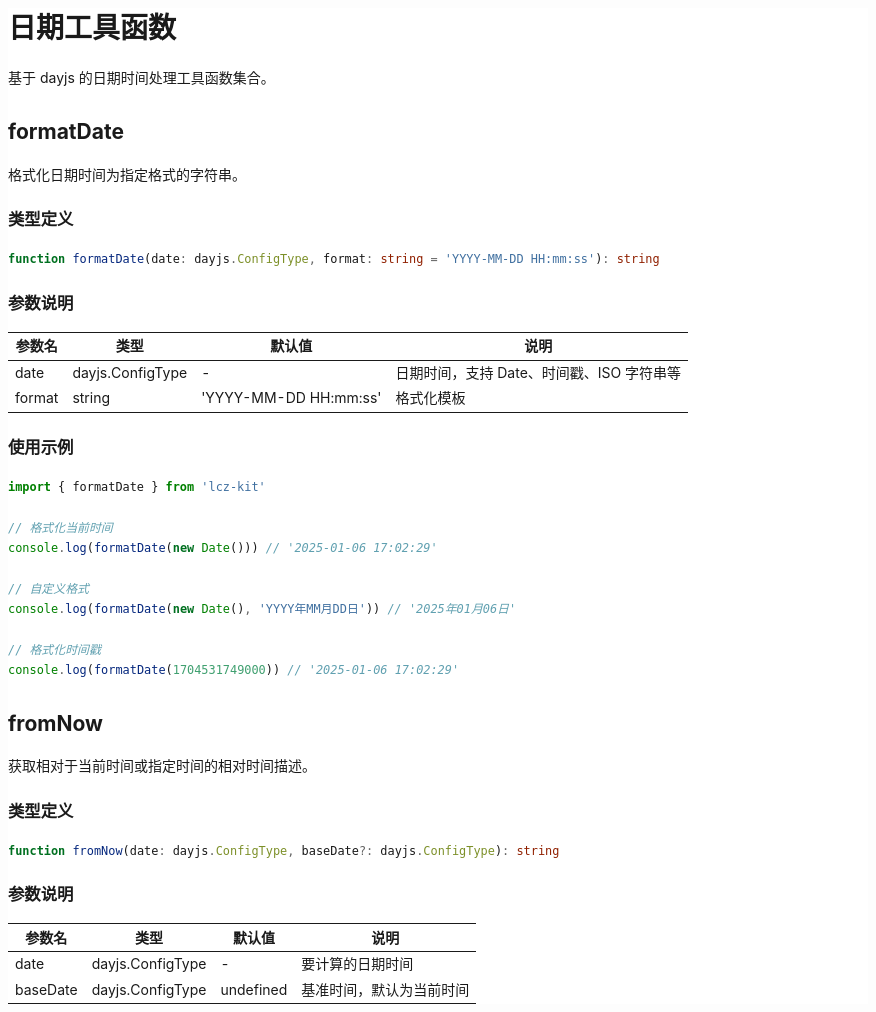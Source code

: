 # 日期工具函数

基于 dayjs 的日期时间处理工具函数集合。

## formatDate

格式化日期时间为指定格式的字符串。

### 类型定义

```ts
function formatDate(date: dayjs.ConfigType, format: string = 'YYYY-MM-DD HH:mm:ss'): string
```

### 参数说明

| 参数名 | 类型             | 默认值                | 说明                                      |
| ------ | ---------------- | --------------------- | ----------------------------------------- |
| date   | dayjs.ConfigType | -                     | 日期时间，支持 Date、时间戳、ISO 字符串等 |
| format | string           | 'YYYY-MM-DD HH:mm:ss' | 格式化模板                                |

### 使用示例

```ts
import { formatDate } from 'lcz-kit'

// 格式化当前时间
console.log(formatDate(new Date())) // '2025-01-06 17:02:29'

// 自定义格式
console.log(formatDate(new Date(), 'YYYY年MM月DD日')) // '2025年01月06日'

// 格式化时间戳
console.log(formatDate(1704531749000)) // '2025-01-06 17:02:29'
```

## fromNow

获取相对于当前时间或指定时间的相对时间描述。

### 类型定义

```ts
function fromNow(date: dayjs.ConfigType, baseDate?: dayjs.ConfigType): string
```

### 参数说明

| 参数名   | 类型             | 默认值    | 说明                     |
| -------- | ---------------- | --------- | ------------------------ |
| date     | dayjs.ConfigType | -         | 要计算的日期时间         |
| baseDate | dayjs.ConfigType | undefined | 基准时间，默认为当前时间 |
